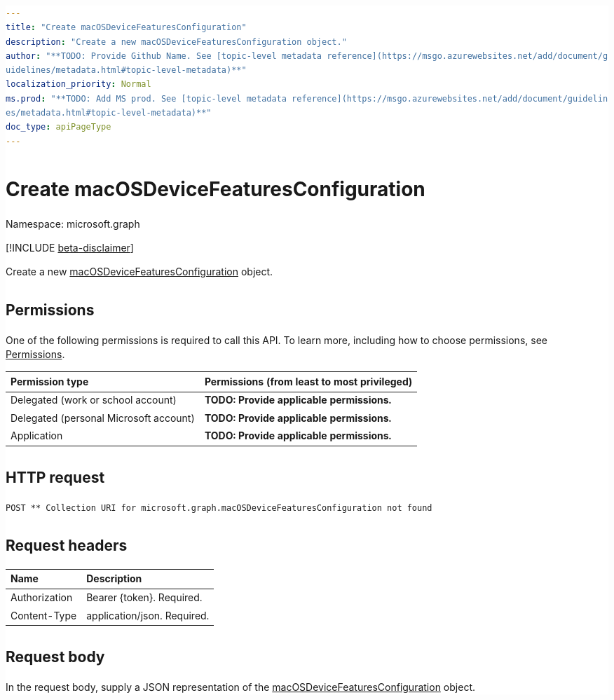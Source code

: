 ```yaml
---
title: "Create macOSDeviceFeaturesConfiguration"
description: "Create a new macOSDeviceFeaturesConfiguration object."
author: "**TODO: Provide Github Name. See [topic-level metadata reference](https://msgo.azurewebsites.net/add/document/guidelines/metadata.html#topic-level-metadata)**"
localization_priority: Normal
ms.prod: "**TODO: Add MS prod. See [topic-level metadata reference](https://msgo.azurewebsites.net/add/document/guidelines/metadata.html#topic-level-metadata)**"
doc_type: apiPageType
---
```


# Create macOSDeviceFeaturesConfiguration
Namespace: microsoft.graph

[!INCLUDE [beta-disclaimer](../../includes/beta-disclaimer.md)]

Create a new [macOSDeviceFeaturesConfiguration](../resources/macosdevicefeaturesconfiguration.md) object.

## Permissions
One of the following permissions is required to call this API. To learn more, including how to choose permissions, see [Permissions](/graph/permissions-reference).

|Permission type|Permissions (from least to most privileged)|
|:---|:---|
|Delegated (work or school account)|**TODO: Provide applicable permissions.**|
|Delegated (personal Microsoft account)|**TODO: Provide applicable permissions.**|
|Application|**TODO: Provide applicable permissions.**|

## HTTP request


``` http
POST ** Collection URI for microsoft.graph.macOSDeviceFeaturesConfiguration not found
```

## Request headers
|Name|Description|
|:---|:---|
|Authorization|Bearer {token}. Required.|
|Content-Type|application/json. Required.|

## Request body
In the request body, supply a JSON representation of the [macOSDeviceFeaturesConfiguration](../resources/macosdevicefeaturesconfiguration.md) object.
